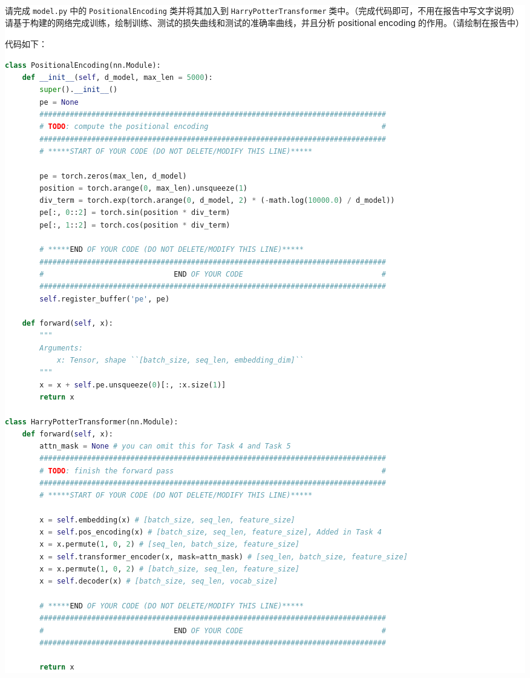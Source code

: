 请完成 `model.py` 中的 `PositionalEncoding` 类并将其加入到 `HarryPotterTransformer` 类中。（完成代码即可，不用在报告中写文字说明）请基于构建的网络完成训练，绘制训练、测试的损失曲线和测试的准确率曲线，并且分析 positional encoding 的作用。（请绘制在报告中）

代码如下：

```python
class PositionalEncoding(nn.Module):
    def __init__(self, d_model, max_len = 5000):
        super().__init__()
        pe = None
        ################################################################################
        # TODO: compute the positional encoding                                        #
        ################################################################################
        # *****START OF YOUR CODE (DO NOT DELETE/MODIFY THIS LINE)*****

        pe = torch.zeros(max_len, d_model)
        position = torch.arange(0, max_len).unsqueeze(1)
        div_term = torch.exp(torch.arange(0, d_model, 2) * (-math.log(10000.0) / d_model))
        pe[:, 0::2] = torch.sin(position * div_term)
        pe[:, 1::2] = torch.cos(position * div_term)

        # *****END OF YOUR CODE (DO NOT DELETE/MODIFY THIS LINE)*****
        ################################################################################
        #                              END OF YOUR CODE                                #
        ################################################################################
        self.register_buffer('pe', pe)

    def forward(self, x):
        """
        Arguments:
            x: Tensor, shape ``[batch_size, seq_len, embedding_dim]``
        """
        x = x + self.pe.unsqueeze(0)[:, :x.size(1)]
        return x

class HarryPotterTransformer(nn.Module):
    def forward(self, x):        
        attn_mask = None # you can omit this for Task 4 and Task 5
        ################################################################################
        # TODO: finish the forward pass                                                #
        ################################################################################
        # *****START OF YOUR CODE (DO NOT DELETE/MODIFY THIS LINE)*****

        x = self.embedding(x) # [batch_size, seq_len, feature_size]
        x = self.pos_encoding(x) # [batch_size, seq_len, feature_size], Added in Task 4
        x = x.permute(1, 0, 2) # [seq_len, batch_size, feature_size]
        x = self.transformer_encoder(x, mask=attn_mask) # [seq_len, batch_size, feature_size]
        x = x.permute(1, 0, 2) # [batch_size, seq_len, feature_size]
        x = self.decoder(x) # [batch_size, seq_len, vocab_size]

        # *****END OF YOUR CODE (DO NOT DELETE/MODIFY THIS LINE)*****
        ################################################################################
        #                              END OF YOUR CODE                                #
        ################################################################################

        return x
```
